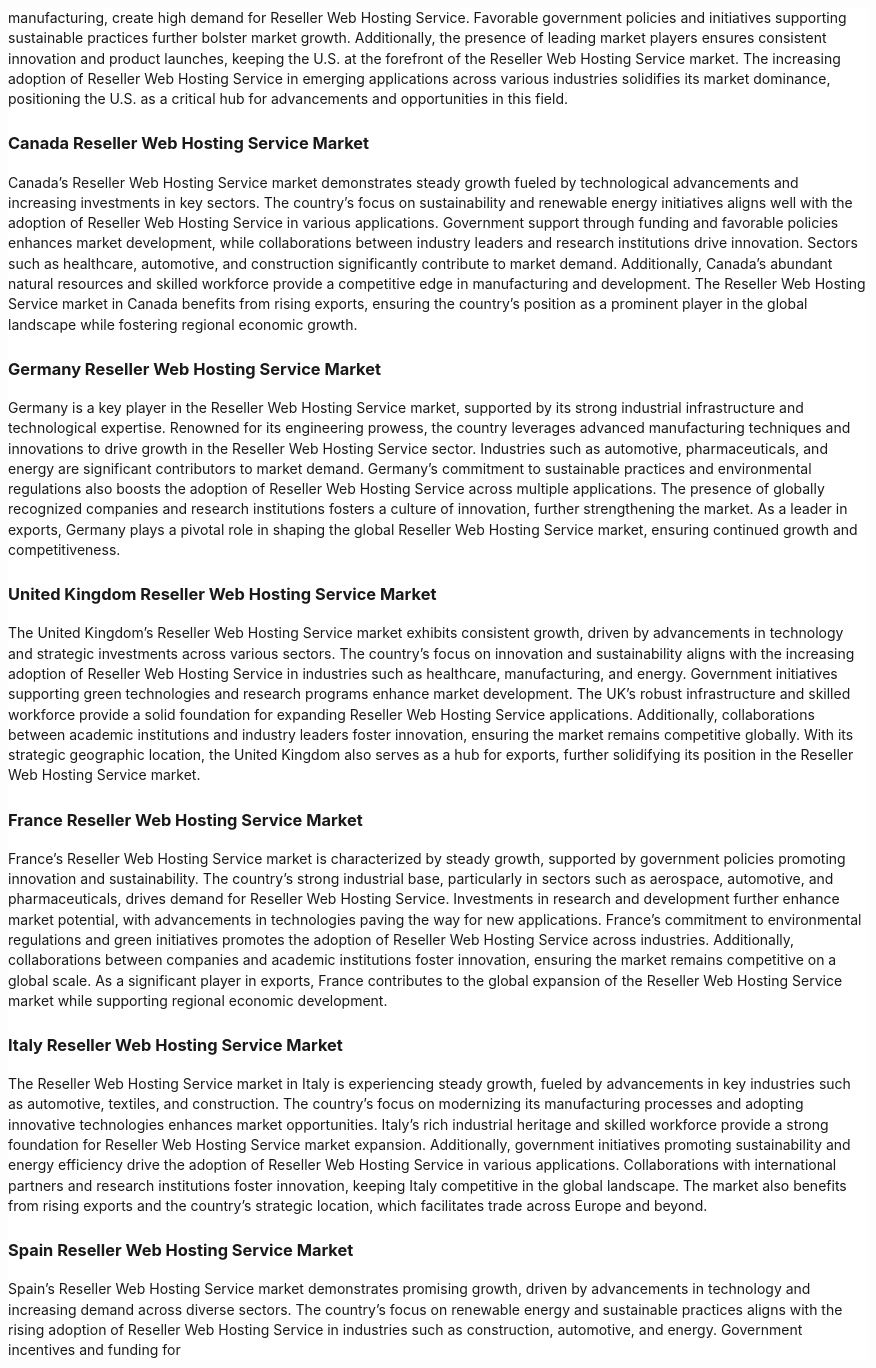 manufacturing, create high demand for Reseller Web Hosting Service. Favorable government policies and initiatives supporting sustainable practices further bolster market growth. Additionally, the presence of leading market players ensures consistent innovation and product launches, keeping the U.S. at the forefront of the Reseller Web Hosting Service market. The increasing adoption of Reseller Web Hosting Service in emerging applications across various industries solidifies its market dominance, positioning the U.S. as a critical hub for advancements and opportunities in this field.</p><h3>Canada Reseller Web Hosting Service Market</h3><p>Canada&rsquo;s Reseller Web Hosting Service market demonstrates steady growth fueled by technological advancements and increasing investments in key sectors. The country&rsquo;s focus on sustainability and renewable energy initiatives aligns well with the adoption of Reseller Web Hosting Service in various applications. Government support through funding and favorable policies enhances market development, while collaborations between industry leaders and research institutions drive innovation. Sectors such as healthcare, automotive, and construction significantly contribute to market demand. Additionally, Canada&rsquo;s abundant natural resources and skilled workforce provide a competitive edge in manufacturing and development. The Reseller Web Hosting Service market in Canada benefits from rising exports, ensuring the country&rsquo;s position as a prominent player in the global landscape while fostering regional economic growth.</p><h3>Germany Reseller Web Hosting Service Market</h3><p>Germany is a key player in the Reseller Web Hosting Service market, supported by its strong industrial infrastructure and technological expertise. Renowned for its engineering prowess, the country leverages advanced manufacturing techniques and innovations to drive growth in the Reseller Web Hosting Service sector. Industries such as automotive, pharmaceuticals, and energy are significant contributors to market demand. Germany&rsquo;s commitment to sustainable practices and environmental regulations also boosts the adoption of Reseller Web Hosting Service across multiple applications. The presence of globally recognized companies and research institutions fosters a culture of innovation, further strengthening the market. As a leader in exports, Germany plays a pivotal role in shaping the global Reseller Web Hosting Service market, ensuring continued growth and competitiveness.</p><h3>United Kingdom Reseller Web Hosting Service Market</h3><p>The United Kingdom&rsquo;s Reseller Web Hosting Service market exhibits consistent growth, driven by advancements in technology and strategic investments across various sectors. The country&rsquo;s focus on innovation and sustainability aligns with the increasing adoption of Reseller Web Hosting Service in industries such as healthcare, manufacturing, and energy. Government initiatives supporting green technologies and research programs enhance market development. The UK&rsquo;s robust infrastructure and skilled workforce provide a solid foundation for expanding Reseller Web Hosting Service applications. Additionally, collaborations between academic institutions and industry leaders foster innovation, ensuring the market remains competitive globally. With its strategic geographic location, the United Kingdom also serves as a hub for exports, further solidifying its position in the Reseller Web Hosting Service market.</p><h3>France Reseller Web Hosting Service Market</h3><p>France&rsquo;s Reseller Web Hosting Service market is characterized by steady growth, supported by government policies promoting innovation and sustainability. The country&rsquo;s strong industrial base, particularly in sectors such as aerospace, automotive, and pharmaceuticals, drives demand for Reseller Web Hosting Service. Investments in research and development further enhance market potential, with advancements in technologies paving the way for new applications. France&rsquo;s commitment to environmental regulations and green initiatives promotes the adoption of Reseller Web Hosting Service across industries. Additionally, collaborations between companies and academic institutions foster innovation, ensuring the market remains competitive on a global scale. As a significant player in exports, France contributes to the global expansion of the Reseller Web Hosting Service market while supporting regional economic development.</p><h3>Italy Reseller Web Hosting Service Market</h3><p>The Reseller Web Hosting Service market in Italy is experiencing steady growth, fueled by advancements in key industries such as automotive, textiles, and construction. The country&rsquo;s focus on modernizing its manufacturing processes and adopting innovative technologies enhances market opportunities. Italy&rsquo;s rich industrial heritage and skilled workforce provide a strong foundation for Reseller Web Hosting Service market expansion. Additionally, government initiatives promoting sustainability and energy efficiency drive the adoption of Reseller Web Hosting Service in various applications. Collaborations with international partners and research institutions foster innovation, keeping Italy competitive in the global landscape. The market also benefits from rising exports and the country&rsquo;s strategic location, which facilitates trade across Europe and beyond.</p><h3>Spain Reseller Web Hosting Service Market</h3><p>Spain&rsquo;s Reseller Web Hosting Service market demonstrates promising growth, driven by advancements in technology and increasing demand across diverse sectors. The country&rsquo;s focus on renewable energy and sustainable practices aligns with the rising adoption of Reseller Web Hosting Service in industries such as construction, automotive, and energy. Government incentives and funding for